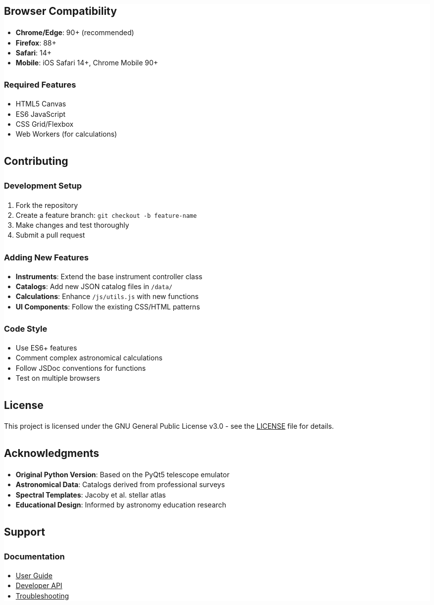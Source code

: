 ## Browser Compatibility

- **Chrome/Edge**: 90+ (recommended)
- **Firefox**: 88+
- **Safari**: 14+
- **Mobile**: iOS Safari 14+, Chrome Mobile 90+

### Required Features
- HTML5 Canvas
- ES6 JavaScript
- CSS Grid/Flexbox
- Web Workers (for calculations)

## Contributing

### Development Setup
1. Fork the repository
2. Create a feature branch: `git checkout -b feature-name`
3. Make changes and test thoroughly
4. Submit a pull request

### Adding New Features
- **Instruments**: Extend the base instrument controller class
- **Catalogs**: Add new JSON catalog files in `/data/`
- **Calculations**: Enhance `/js/utils.js` with new functions
- **UI Components**: Follow the existing CSS/HTML patterns

### Code Style
- Use ES6+ features
- Comment complex astronomical calculations
- Follow JSDoc conventions for functions
- Test on multiple browsers

## License

This project is licensed under the GNU General Public License v3.0 - see the [LICENSE](LICENSE) file for details.

## Acknowledgments

- **Original Python Version**: Based on the PyQt5 telescope emulator
- **Astronomical Data**: Catalogs derived from professional surveys
- **Spectral Templates**: Jacoby et al. stellar atlas
- **Educational Design**: Informed by astronomy education research

## Support

### Documentation
- [User Guide](docs/user-guide.md)
- [Developer API](docs/api.md)
- [Troubleshooting](docs/troubleshooting.md)
